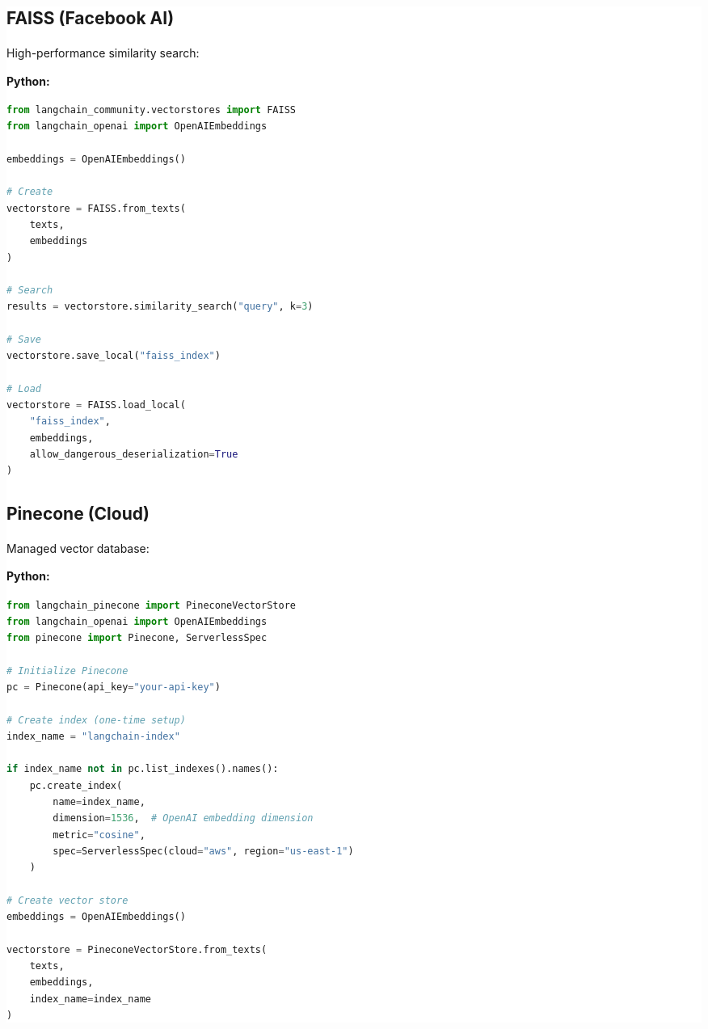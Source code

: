 ## FAISS (Facebook AI)

High-performance similarity search:

**Python:**
```python
from langchain_community.vectorstores import FAISS
from langchain_openai import OpenAIEmbeddings

embeddings = OpenAIEmbeddings()

# Create
vectorstore = FAISS.from_texts(
    texts,
    embeddings
)

# Search
results = vectorstore.similarity_search("query", k=3)

# Save
vectorstore.save_local("faiss_index")

# Load
vectorstore = FAISS.load_local(
    "faiss_index",
    embeddings,
    allow_dangerous_deserialization=True
)
```

## Pinecone (Cloud)

Managed vector database:

**Python:**
```python
from langchain_pinecone import PineconeVectorStore
from langchain_openai import OpenAIEmbeddings
from pinecone import Pinecone, ServerlessSpec

# Initialize Pinecone
pc = Pinecone(api_key="your-api-key")

# Create index (one-time setup)
index_name = "langchain-index"

if index_name not in pc.list_indexes().names():
    pc.create_index(
        name=index_name,
        dimension=1536,  # OpenAI embedding dimension
        metric="cosine",
        spec=ServerlessSpec(cloud="aws", region="us-east-1")
    )

# Create vector store
embeddings = OpenAIEmbeddings()

vectorstore = PineconeVectorStore.from_texts(
    texts,
    embeddings,
    index_name=index_name
)

```